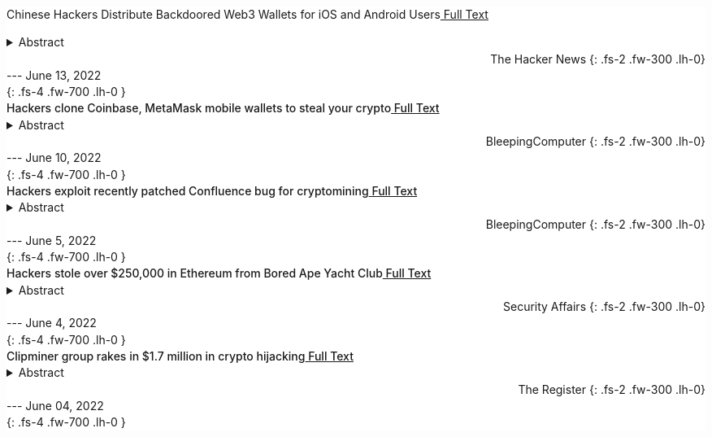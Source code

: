 Chinese Hackers Distribute Backdoored Web3 Wallets for iOS and Android Users<a href="https://thehackernews.com/2022/06/chinese-hackers-distribute-backdoored.html"> Full Text</a>
</p>
<details><summary>Abstract</summary></details>
<div style="text-align: right" markdown="1">
The Hacker News
{: .fs-2 .fw-300 .lh-0}
</div>
---
June 13, 2022 <br>
{: .fs-4 .fw-700 .lh-0  }
<p style="font-weight:500; margin:0px" markdown="1">
Hackers clone Coinbase, MetaMask mobile wallets to steal your crypto<a href="https://www.bleepingcomputer.com/news/security/hackers-clone-coinbase-metamask-mobile-wallets-to-steal-your-crypto/"> Full Text</a>
</p>
<details><summary>Abstract</summary></details>
<div style="text-align: right" markdown="1">
BleepingComputer
{: .fs-2 .fw-300 .lh-0}
</div>
---
June 10, 2022 <br>
{: .fs-4 .fw-700 .lh-0  }
<p style="font-weight:500; margin:0px" markdown="1">
Hackers exploit recently patched Confluence bug for cryptomining<a href="https://www.bleepingcomputer.com/news/security/hackers-exploit-recently-patched-confluence-bug-for-cryptomining/"> Full Text</a>
</p>
<details><summary>Abstract</summary></details>
<div style="text-align: right" markdown="1">
BleepingComputer
{: .fs-2 .fw-300 .lh-0}
</div>
---
June 5, 2022 <br>
{: .fs-4 .fw-700 .lh-0  }
<p style="font-weight:500; margin:0px" markdown="1">
Hackers stole over $250,000 in Ethereum from Bored Ape Yacht Club<a href="https://securityaffairs.co/wordpress/131950/hacking/bored-ape-yacht-club-hacked.html"> Full Text</a>
</p>
<details><summary>Abstract</summary></details>
<div style="text-align: right" markdown="1">
Security Affairs
{: .fs-2 .fw-300 .lh-0}
</div>
---
June 4, 2022 <br>
{: .fs-4 .fw-700 .lh-0  }
<p style="font-weight:500; margin:0px" markdown="1">
Clipminer group rakes in $1.7 million in crypto hijacking<a href="https://www.theregister.com/2022/06/03/clipminer-cryptocurrency-millions/?&amp;web_view=true"> Full Text</a>
</p>
<details><summary>Abstract</summary></details>
<div style="text-align: right" markdown="1">
The Register
{: .fs-2 .fw-300 .lh-0}
</div>
---
June 04, 2022 <br>
{: .fs-4 .fw-700 .lh-0  }
<p style="font-weight:500; margin:0px" markdown="1">